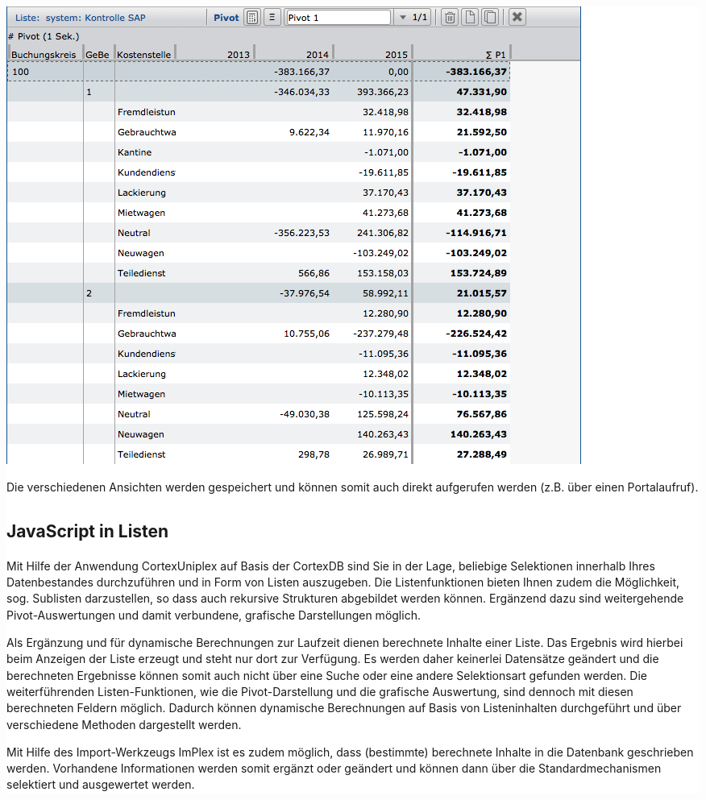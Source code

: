 ![Version:3.0.14;todo:check and fix;Date:15.10.2016; Name:Pivot.gegliedert.mehrfach](images/206ff6db5420202020212024.png)

Die verschiedenen Ansichten werden gespeichert und können somit auch
direkt aufgerufen werden (z.B. über einen Portalaufruf).

JavaScript in Listen
--------------------

Mit Hilfe der Anwendung CortexUniplex auf Basis der CortexDB sind Sie in der Lage, beliebige Selektionen innerhalb Ihres Datenbestandes durchzuführen und in Form von Listen auszugeben. Die Listenfunktionen bieten Ihnen zudem die Möglichkeit, sog. Sublisten darzustellen, so dass auch rekursive Strukturen abgebildet werden können. Ergänzend dazu sind weitergehende Pivot-Auswertungen und damit verbundene, grafische Darstellungen möglich.

Als Ergänzung und für dynamische Berechnungen zur Laufzeit dienen berechnete Inhalte einer Liste. Das Ergebnis wird hierbei beim Anzeigen der Liste erzeugt und steht nur dort zur Verfügung. Es werden daher keinerlei Datensätze geändert und die berechneten Ergebnisse können somit auch nicht über eine Suche oder eine andere Selektionsart gefunden werden. Die weiterführenden Listen-Funktionen, wie die Pivot-Darstellung und die grafische Auswertung, sind dennoch mit diesen berechneten Feldern möglich. Dadurch können dynamische Berechnungen auf Basis von Listeninhalten durchgeführt und über verschiedene Methoden dargestellt werden.

Mit Hilfe des Import-Werkzeugs ImPlex ist es zudem möglich, dass (bestimmte) berechnete Inhalte in die Datenbank geschrieben werden. Vorhandene Informationen werden somit ergänzt oder geändert und können dann über die Standardmechanismen selektiert und ausgewertet werden.
